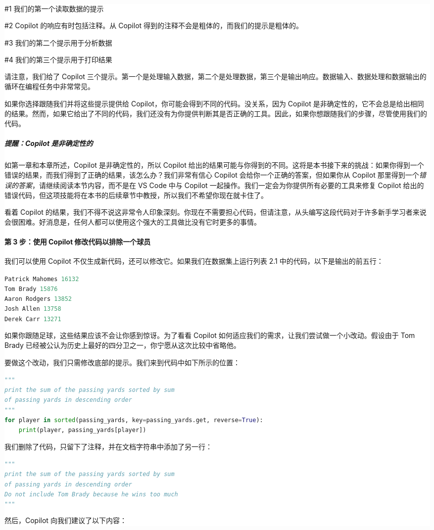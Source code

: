 #1 我们的第一个读取数据的提示

#2 Copilot 的响应有时包括注释。从 Copilot 得到的注释不会是粗体的，而我们的提示是粗体的。

#3 我们的第二个提示用于分析数据

#4 我们的第三个提示用于打印结果

请注意，我们给了 Copilot 三个提示。第一个是处理输入数据，第二个是处理数据，第三个是输出响应。数据输入、数据处理和数据输出的循环在编程任务中非常常见。

如果你选择跟随我们并将这些提示提供给 Copilot，你可能会得到不同的代码。没关系，因为 Copilot 是非确定性的，它不会总是给出相同的结果。然而，如果它给出了不同的代码，我们还没有为你提供判断其是否正确的工具。因此，如果你想跟随我们的步骤，尽管使用我们的代码。

##### 提醒：Copilot 是非确定性的

如第一章和本章所述，Copilot 是非确定性的，所以 Copilot 给出的结果可能与你得到的不同。这将是本书接下来的挑战：如果你得到一个错误的结果，而我们得到了正确的结果，该怎么办？我们非常有信心 Copilot 会给你一个正确的答案，但如果你从 Copilot 那里得到一个*错误的答案*，请继续阅读本节内容，而不是在 VS Code 中与 Copilot 一起操作。我们一定会为你提供所有必要的工具来修复 Copilot 给出的错误代码，但这项技能将在本书的后续章节中教授，所以我们不希望你现在就卡住了。

看着 Copilot 的结果，我们不得不说这非常令人印象深刻。你现在不需要担心代码，但请注意，从头编写这段代码对于许多新手学习者来说会很困难。好消息是，任何人都可以使用这个强大的工具做比没有它时更多的事情。

#### 第 3 步：使用 Copilot 修改代码以排除一个球员

我们可以使用 Copilot 不仅生成新代码，还可以修改它。如果我们在数据集上运行列表 2.1 中的代码，以下是输出的前五行：

```py
Patrick Mahomes 16132
Tom Brady 15876
Aaron Rodgers 13852
Josh Allen 13758
Derek Carr 13271
```

如果你跟随足球，这些结果应该不会让你感到惊讶。为了看看 Copilot 如何适应我们的需求，让我们尝试做一个小改动。假设由于 Tom Brady 已经被公认为历史上最好的四分卫之一，你宁愿从这次比较中省略他。

要做这个改动，我们只需修改底部的提示。我们来到代码中如下所示的位置：

```py
"""
print the sum of the passing yards sorted by sum
of passing yards in descending order 
"""
for player in sorted(passing_yards, key=passing_yards.get, reverse=True):
    print(player, passing_yards[player])
```

我们删除了代码，只留下了注释，并在文档字符串中添加了另一行：

```py
"""
print the sum of the passing yards sorted by sum
of passing yards in descending order 
Do not include Tom Brady because he wins too much
"""
```

然后，Copilot 向我们建议了以下内容：
